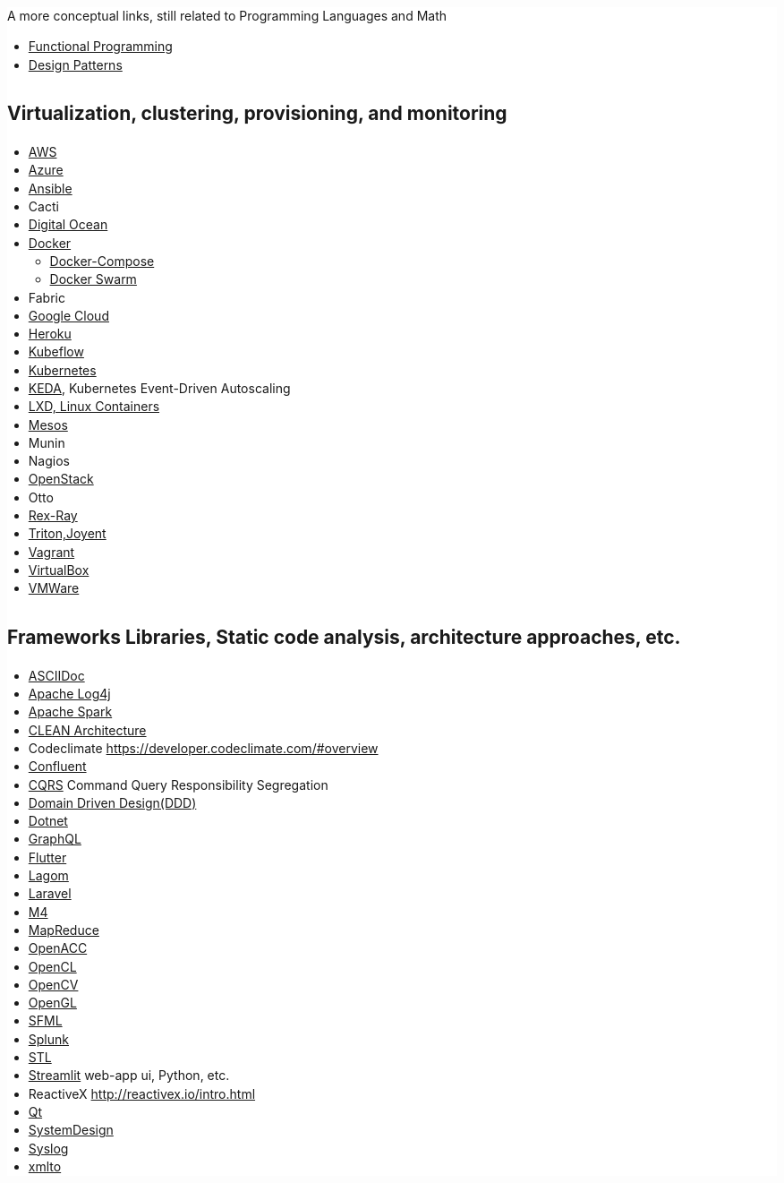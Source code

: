 A more conceptual links, still related to Programming Languages and Math

  - [Functional Programming](FunctionalProgramming.md)
  - [Design Patterns](DesignPatterns.md)

## Virtualization, clustering, provisioning, and monitoring

- [AWS](AWS.md)
- [Azure](Azure.md)
- [Ansible](Ansible.md)  
- Cacti
- [Digital Ocean](DigitalOcean.md)
- [Docker](Docker.md)
  - [Docker-Compose](DockerCompose.md)
  - [Docker Swarm](DockerSwarm.md)
- Fabric
- [Google Cloud](GoogleCloud.md)
- [Heroku](Heroku.md)
- [Kubeflow](Kubeflow.md)
- [Kubernetes](Kubernetes.md)
- [KEDA](KEDA.md), Kubernetes Event-Driven Autoscaling
- [LXD, Linux Containers](LXD.md)
- [Mesos](Mesos.md)
- Munin
- Nagios
- [OpenStack](OpenStack.md)
- Otto
- [Rex-Ray](RexRay.md)
- [Triton,Joyent](Triton_private_cloud.md)
- [Vagrant](Vagrant.md)  
- [VirtualBox](VirtualBox.md)  
- [VMWare](VMWare.md)  

## Frameworks Libraries, Static code analysis, architecture approaches, etc.

 - [ASCIIDoc](Asciidoc.md)
 - [Apache Log4j](Log4J.md)
 - [Apache Spark](Spark.md)
 - [CLEAN Architecture](CLEAN.md)
 - Codeclimate https://developer.codeclimate.com/#overview
 - [Confluent](Confluent.md)
 - [CQRS](CQRS.md) Command Query Responsibility Segregation
 - [Domain Driven Design(DDD)](DDD.md)
 - [Dotnet](Dotnet.md)
 - [GraphQL](GraphQL.md)
 - [Flutter](Flutter.md)
 - [Lagom](Lagom.md)
 - [Laravel](Laravel.md)
 - [M4](M4.md)
 - [MapReduce](MapReduce.md)
 - [OpenACC](OpenACC.md)
 - [OpenCL](OpenCL.md)
 - [OpenCV](OpenCV.md)
 - [OpenGL](OpenGL.md)
 - [SFML](SFML.md)
 - [Splunk](Splunk.md)
 - [STL](STL.md) 
 - [Streamlit](Streamlit.md) web-app ui, Python, etc. 
 - ReactiveX http://reactivex.io/intro.html
 - [Qt](Qt.md)
 - [SystemDesign](SystemDesign.md)
 - [Syslog](Syslog.md)
 - [xmlto](Xmlto.md)